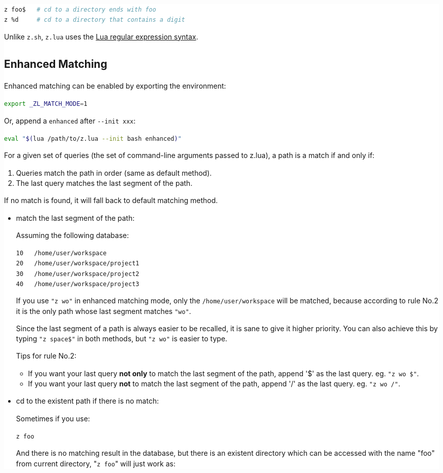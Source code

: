   ```bash
  z foo$   # cd to a directory ends with foo
  z %d     # cd to a directory that contains a digit
  ```

  Unlike `z.sh`, `z.lua` uses the [Lua regular expression syntax](https://www.lua.org/pil/20.2.html).

## Enhanced Matching

Enhanced matching can be enabled by exporting the environment:

```bash
export _ZL_MATCH_MODE=1
```

Or, append a `enhanced` after `--init xxx`:

```bash
eval "$(lua /path/to/z.lua --init bash enhanced)"
```

For a given set of queries (the set of command-line arguments passed to z.lua), a path is a match if and only if:

1. Queries match the path in order (same as default method).
2. The last query matches the last segment of the path.

If no match is found, it will fall back to default matching method.

- match the last segment of the path:

  Assuming the following database:

      10   /home/user/workspace
      20   /home/user/workspace/project1
      30   /home/user/workspace/project2
      40   /home/user/workspace/project3

  If you use `"z wo"` in enhanced matching mode, only the `/home/user/workspace` will be matched, because according to rule No.2 it is the only path whose last segment matches `"wo"`.

  Since the last segment of a path is always easier to be recalled, it is sane to give it higher priority. You can also achieve this by typing `"z space$"` in both methods, but `"z wo"` is easier to type.

  Tips for rule No.2: 

  - If you want your last query **not only** to match the last segment of the path, append '$' as the last query. eg. `"z wo $"`. 
  - If you want your last query **not** to match the last segment of the path, append '/' as the last query. eg. `"z wo /"`.
 

- cd to the existent path if there is no match:

  Sometimes if you use:

      z foo

  And there is no matching result in the database, but there is an existent directory which can be accessed with the name "foo" from current directory, "`z foo`" will just work as:
